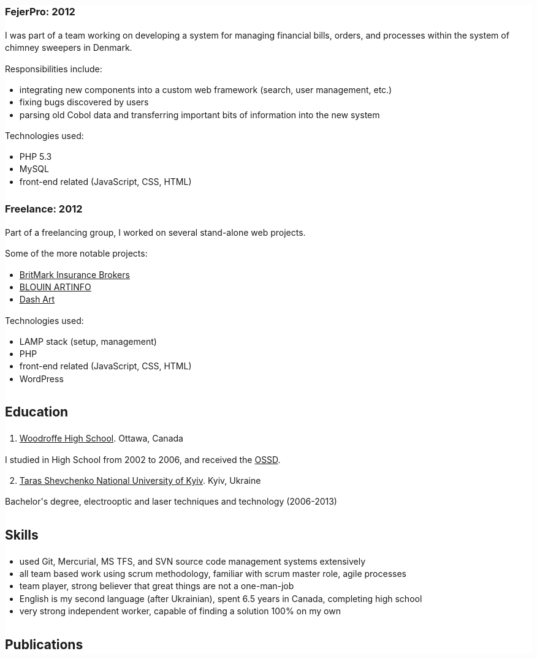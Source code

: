 ### FejerPro: 2012

I was part of a team working on developing a system for managing financial bills, orders, and processes within the system of chimney sweepers in Denmark.

Responsibilities include:

- integrating new components into a custom web framework (search, user management, etc.)
- fixing bugs discovered by users
- parsing old Cobol data and transferring important bits of information into the new system

Technologies used:

- PHP 5.3
- MySQL
- front-end related (JavaScript, CSS, HTML)

### Freelance: 2012

Part of a freelancing group, I worked on several stand-alone web projects.

Some of the more notable projects:

- [BritMark Insurance Brokers](https://brit-mark.com/)
- [BLOUIN ARTINFO](https://web.archive.org/web/20190301220122/https://www.blouinartinfo.com/)
- [Dash Art](https://dashart.com.ua/)

Technologies used:

- LAMP stack (setup, management)
- PHP
- front-end related (JavaScript, CSS, HTML)
- WordPress

## Education

1. [Woodroffe High School](https://woodroffehs.ocdsb.ca/). Ottawa, Canada

I studied in High School from 2002 to 2006, and received the [OSSD](https://en.wikipedia.org/wiki/Ontario_Secondary_School_Diploma).

2. [Taras Shevchenko National University of Kyiv](http://www.univ.kiev.ua/en/). Kyiv, Ukraine

Bachelor's degree, electrooptic and laser techniques and technology (2006-2013)

## Skills

- used Git, Mercurial, MS TFS, and SVN source code management systems extensively
- all team based work using scrum methodology, familiar with scrum master role, agile processes
- team player, strong believer that great things are not a one-man-job
- English is my second language (after Ukrainian), spent 6.5 years in Canada, completing high school
- very strong independent worker, capable of finding a solution 100% on my own

## Publications
